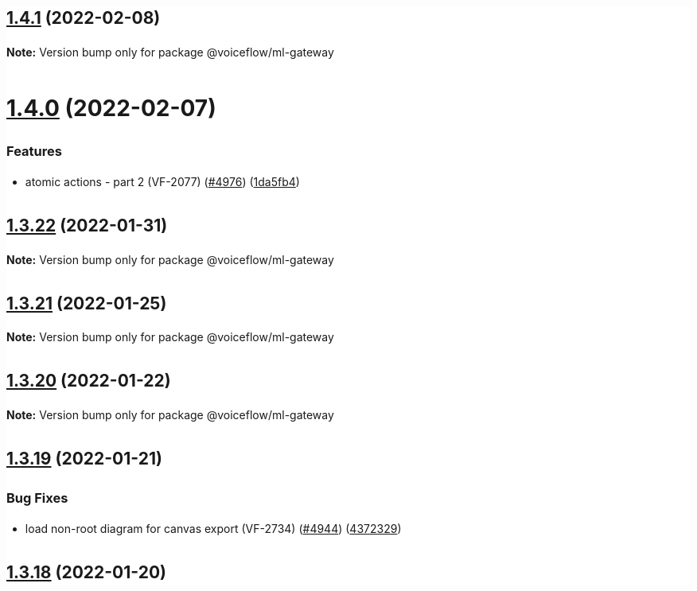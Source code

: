 ## [1.4.1](https://github.com/voiceflow/creator-app/compare/@voiceflow/ml-gateway@1.4.0...@voiceflow/ml-gateway@1.4.1) (2022-02-08)

**Note:** Version bump only for package @voiceflow/ml-gateway

# [1.4.0](https://github.com/voiceflow/creator-app/compare/@voiceflow/ml-gateway@1.3.22...@voiceflow/ml-gateway@1.4.0) (2022-02-07)

### Features

* atomic actions - part 2 (VF-2077) ([#4976](https://github.com/voiceflow/creator-app/issues/4976)) ([1da5fb4](https://github.com/voiceflow/creator-app/commit/1da5fb49615527d8eca98043bf9067761135e943))

## [1.3.22](https://github.com/voiceflow/creator-app/compare/@voiceflow/ml-gateway@1.3.21...@voiceflow/ml-gateway@1.3.22) (2022-01-31)

**Note:** Version bump only for package @voiceflow/ml-gateway

## [1.3.21](https://github.com/voiceflow/creator-app/compare/@voiceflow/ml-gateway@1.3.20...@voiceflow/ml-gateway@1.3.21) (2022-01-25)

**Note:** Version bump only for package @voiceflow/ml-gateway

## [1.3.20](https://github.com/voiceflow/creator-app/compare/@voiceflow/ml-gateway@1.3.19...@voiceflow/ml-gateway@1.3.20) (2022-01-22)

**Note:** Version bump only for package @voiceflow/ml-gateway

## [1.3.19](https://github.com/voiceflow/creator-app/compare/@voiceflow/ml-gateway@1.3.18...@voiceflow/ml-gateway@1.3.19) (2022-01-21)

### Bug Fixes

* load non-root diagram for canvas export (VF-2734) ([#4944](https://github.com/voiceflow/creator-app/issues/4944)) ([4372329](https://github.com/voiceflow/creator-app/commit/43723298cb3b95b00122d1a004f1daa53c9225c0))

## [1.3.18](https://github.com/voiceflow/creator-app/compare/@voiceflow/ml-gateway@1.3.17...@voiceflow/ml-gateway@1.3.18) (2022-01-20)
